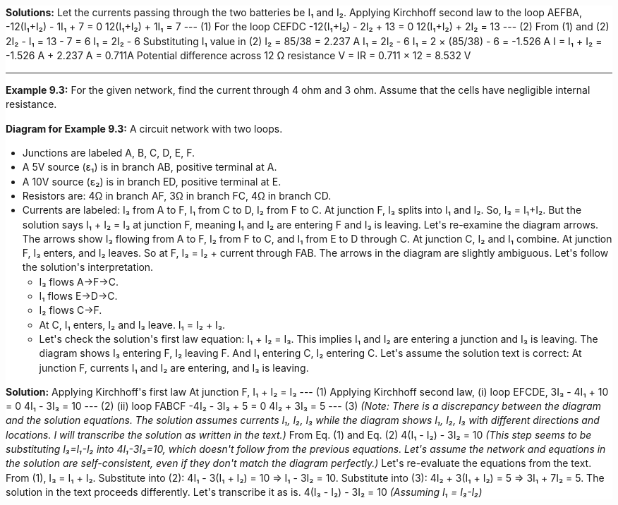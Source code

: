 **Solutions:** Let the currents passing through the two batteries be I₁ and I₂.
Applying Kirchhoff second law to the loop AEFBA,
-12(I₁+I₂) - 1I₁ + 7 = 0
12(I₁+I₂) + 1I₁ = 7 --- (1)
For the loop CEFDC
-12(I₁+I₂) - 2I₂ + 13 = 0
12(I₁+I₂) + 2I₂ = 13 --- (2)
From (1) and (2) 2I₂ - I₁ = 13 - 7 = 6
I₁ = 2I₂ - 6
Substituting I₁ value in (2)
I₂ = 85/38 = 2.237 A
I₁ = 2I₂ - 6
I₁ = 2 × (85/38) - 6 = -1.526 A
I = I₁ + I₂ = -1.526 A + 2.237 A = 0.711A
Potential difference across 12 Ω resistance
V = IR = 0.711 × 12 = 8.532 V

***

**Example 9.3:** For the given network, find the current through 4 ohm and 3 ohm. Assume that the cells have negligible internal resistance.

**Diagram for Example 9.3:**
A circuit network with two loops.
*   Junctions are labeled A, B, C, D, E, F.
*   A 5V source (ε₁) is in branch AB, positive terminal at A.
*   A 10V source (ε₂) is in branch ED, positive terminal at E.
*   Resistors are: 4Ω in branch AF, 3Ω in branch FC, 4Ω in branch CD.
*   Currents are labeled: I₃ from A to F, I₁ from C to D, I₂ from F to C. At junction F, I₃ splits into I₁ and I₂. So, I₃ = I₁+I₂. But the solution says I₁ + I₂ = I₃ at junction F, meaning I₁ and I₂ are entering F and I₃ is leaving. Let's re-examine the diagram arrows. The arrows show I₃ flowing from A to F, I₂ from F to C, and I₁ from E to D through C. At junction C, I₂ and I₁ combine. At junction F, I₃ enters, and I₂ leaves. So at F, I₃ = I₂ + current through FAB. The arrows in the diagram are slightly ambiguous. Let's follow the solution's interpretation.
    *   I₃ flows A->F->C.
    *   I₁ flows E->D->C.
    *   I₂ flows C->F.
    *   At C, I₁ enters, I₂ and I₃ leave. I₁ = I₂ + I₃.
    *   Let's check the solution's first law equation: I₁ + I₂ = I₃. This implies I₁ and I₂ are entering a junction and I₃ is leaving. The diagram shows I₃ entering F, I₂ leaving F. And I₁ entering C, I₂ entering C. Let's assume the solution text is correct: At junction F, currents I₁ and I₂ are entering, and I₃ is leaving.

**Solution:** Applying Kirchhoff's first law
At junction F,
I₁ + I₂ = I₃ --- (1)
Applying Kirchhoff second law,
(i) loop EFCDE,
3I₃ - 4I₁ + 10 = 0
4I₁ - 3I₃ = 10 --- (2)
(ii) loop FABCF
-4I₂ - 3I₃ + 5 = 0
4I₂ + 3I₃ = 5 --- (3)
*(Note: There is a discrepancy between the diagram and the solution equations. The solution assumes currents I₁, I₂, I₃ while the diagram shows I₁, I₂, I₃ with different directions and locations. I will transcribe the solution as written in the text.)*
From Eq. (1) and Eq. (2)
4(I₁ - I₂) - 3I₂ = 10 *(This step seems to be substituting I₃=I₁-I₂ into 4I₁-3I₃=10, which doesn't follow from the previous equations. Let's assume the network and equations in the solution are self-consistent, even if they don't match the diagram perfectly.)* Let's re-evaluate the equations from the text.
From (1), I₃ = I₁ + I₂. Substitute into (2): 4I₁ - 3(I₁ + I₂) = 10 => I₁ - 3I₂ = 10.
Substitute into (3): 4I₂ + 3(I₁ + I₂) = 5 => 3I₁ + 7I₂ = 5.
The solution in the text proceeds differently. Let's transcribe it as is.
4(I₃ - I₂) - 3I₂ = 10 *(Assuming I₁ = I₃-I₂)*